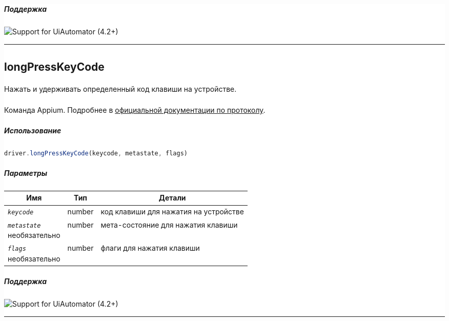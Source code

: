 
##### Поддержка

![Support for UiAutomator (4.2+)](/img/icons/android.svg)

---

## longPressKeyCode
Нажать и удерживать определенный код клавиши на устройстве.<br /><br />Команда Appium. Подробнее в [официальной документации по протоколу](https://appium.github.io/appium.io/docs/en/commands/device/keys/long-press-keycode/).

##### Использование

```js
driver.longPressKeyCode(keycode, metastate, flags)
```


##### Параметры

<table>
  <thead>
    <tr>
      <th>Имя</th><th>Тип</th><th>Детали</th>
    </tr>
  </thead>
  <tbody>
    <tr>
      <td><code><var>keycode</var></code></td>
      <td>number</td>
      <td>код клавиши для нажатия на устройстве</td>
    </tr>
    <tr>
      <td><code><var>metastate</var></code><br /><span className="label labelWarning">необязательно</span></td>
      <td>number</td>
      <td>мета-состояние для нажатия клавиши</td>
    </tr>
    <tr>
      <td><code><var>flags</var></code><br /><span className="label labelWarning">необязательно</span></td>
      <td>number</td>
      <td>флаги для нажатия клавиши</td>
    </tr>
  </tbody>
</table>


##### Поддержка

![Support for UiAutomator (4.2+)](/img/icons/android.svg)

---

